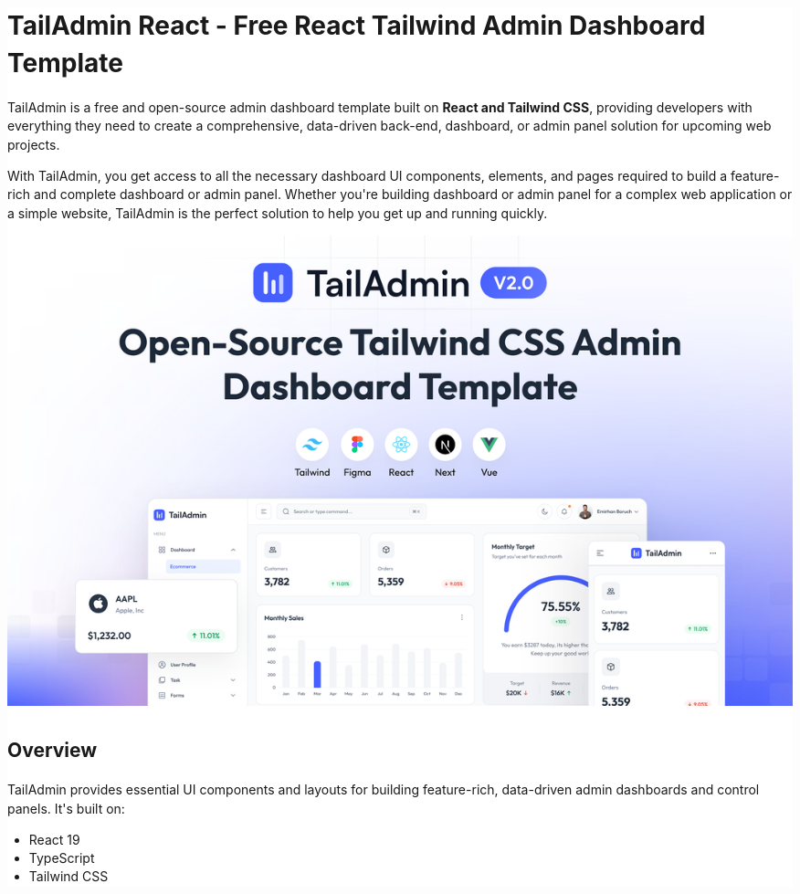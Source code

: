 # TailAdmin React - Free React Tailwind Admin Dashboard Template

TailAdmin is a free and open-source admin dashboard template built on **React and Tailwind CSS**, providing developers
with everything they need to create a comprehensive, data-driven back-end,
dashboard, or admin panel solution for upcoming web projects.

With TailAdmin, you get access to all the necessary dashboard UI components, elements, and pages required to build a
feature-rich and complete dashboard or admin panel. Whether you're building dashboard or admin panel for a complex web
application or a simple website, TailAdmin is the perfect solution to help you get up and running quickly.

![TailAdmin React.js Dashboard Preview](./banner.png)

## Overview

TailAdmin provides essential UI components and layouts for building feature-rich, data-driven admin dashboards and
control panels. It's built on:

- React 19
- TypeScript
- Tailwind CSS

